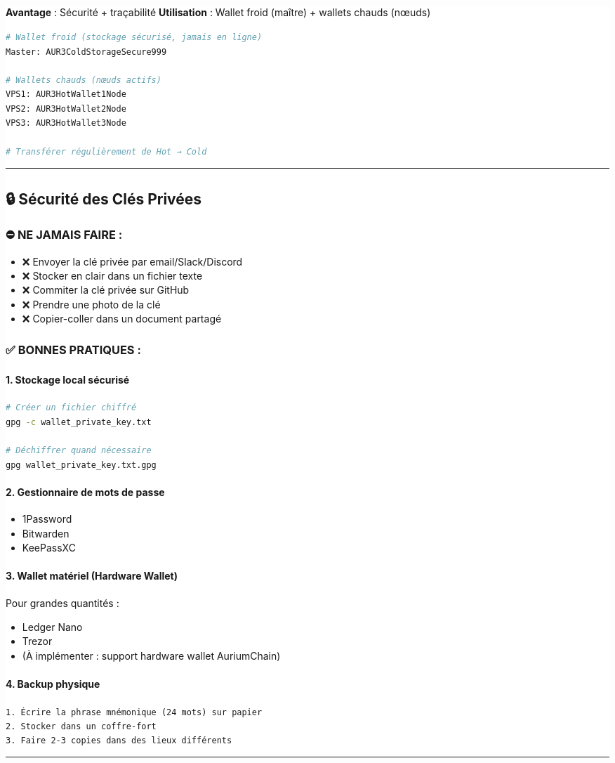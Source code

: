 **Avantage** : Sécurité + traçabilité
**Utilisation** : Wallet froid (maître) + wallets chauds (nœuds)

```bash
# Wallet froid (stockage sécurisé, jamais en ligne)
Master: AUR3ColdStorageSecure999

# Wallets chauds (nœuds actifs)
VPS1: AUR3HotWallet1Node
VPS2: AUR3HotWallet2Node
VPS3: AUR3HotWallet3Node

# Transférer régulièrement de Hot → Cold
```

---

## 🔒 Sécurité des Clés Privées

### ⛔ NE JAMAIS FAIRE :
- ❌ Envoyer la clé privée par email/Slack/Discord
- ❌ Stocker en clair dans un fichier texte
- ❌ Commiter la clé privée sur GitHub
- ❌ Prendre une photo de la clé
- ❌ Copier-coller dans un document partagé

### ✅ BONNES PRATIQUES :

#### 1. Stockage local sécurisé
```bash
# Créer un fichier chiffré
gpg -c wallet_private_key.txt

# Déchiffrer quand nécessaire
gpg wallet_private_key.txt.gpg
```

#### 2. Gestionnaire de mots de passe
- 1Password
- Bitwarden
- KeePassXC

#### 3. Wallet matériel (Hardware Wallet)
Pour grandes quantités :
- Ledger Nano
- Trezor
- (À implémenter : support hardware wallet AuriumChain)

#### 4. Backup physique
```
1. Écrire la phrase mnémonique (24 mots) sur papier
2. Stocker dans un coffre-fort
3. Faire 2-3 copies dans des lieux différents
```

---